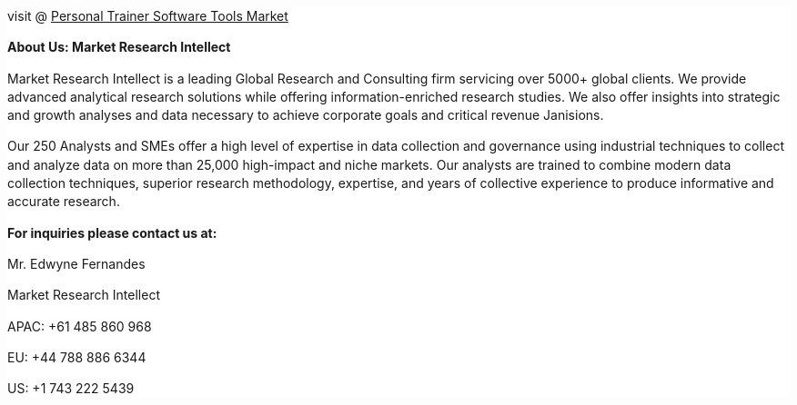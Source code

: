 visit&nbsp;@</strong>&nbsp;</span><span class="font-[700]"><a href="https://www.marketresearchintellect.com/product/global-personal-trainer-software-tools-market-size-and-forecast/?utm_source=Linkedin&utm_medium=838" target="_blank" data-tracking-control-name="article-ssr-frontend-pulse_little-text-block" data-tracking-will-navigate="" data-test-link="">Personal Trainer Software Tools Market</a></span></p><p><strong><span class="font-[700]">About Us: Market Research Intellect</span></strong></p><p><span class="">Market Research Intellect is a leading Global Research and Consulting firm servicing over 5000+ global clients. We provide advanced analytical research solutions while offering information-enriched research studies.&nbsp;</span>We also offer insights into strategic and growth analyses and data necessary to achieve corporate goals and critical revenue Janisions.</p><p><span class="">Our 250 Analysts and SMEs offer a high level of expertise in data collection and governance using industrial techniques to collect and analyze data on more than 25,000 high-impact and niche markets. Our analysts are trained to combine modern data collection techniques, superior research methodology, expertise, and years of collective experience to produce informative and accurate research.</span></p><p><strong>For inquiries please contact us at:</strong></p><p>Mr. Edwyne Fernandes</p><p>Market Research Intellect</p><p>APAC: +61 485 860 968</p><p>EU: +44 788 886 6344</p><p>US: +1 743 222 5439</p>
